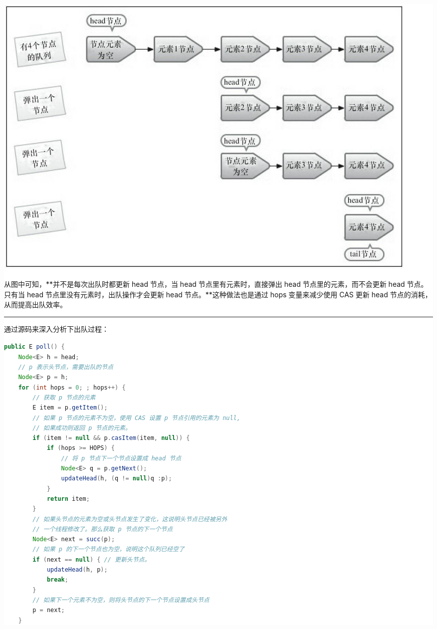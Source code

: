 ![1638251398412](./imgs/1638251398412.png)

从图中可知，**并不是每次出队时都更新 head 节点，当 head 节点里有元素时，直接弹出 head 节点里的元素，而不会更新 head 节点。只有当 head 节点里没有元素时，出队操作才会更新 head 节点。**这种做法也是通过 hops 变量来减少使用 CAS 更新 head 节点的消耗，从而提高出队效率。 

***

通过源码来深入分析下出队过程：

```java
public E poll() {
    Node<E> h = head;
    // p 表示头节点，需要出队的节点
    Node<E> p = h;
    for (int hops = 0; ; hops++) {
        // 获取 p 节点的元素
        E item = p.getItem();
        // 如果 p 节点的元素不为空，使用 CAS 设置 p 节点引用的元素为 null, 
        // 如果成功则返回 p 节点的元素。
        if (item != null && p.casItem(item, null)) {
            if (hops >= HOPS) {
                // 将 p 节点下一个节点设置成 head 节点
                Node<E> q = p.getNext();
                updateHead(h, (q != null)q :p);
            }
            return item;
        }
        // 如果头节点的元素为空或头节点发生了变化，这说明头节点已经被另外
        // 一个线程修改了。那么获取 p 节点的下一个节点
        Node<E> next = succ(p);
        // 如果 p 的下一个节点也为空，说明这个队列已经空了
        if (next == null) { // 更新头节点。
            updateHead(h, p);
            break;
        }
        // 如果下一个元素不为空，则将头节点的下一个节点设置成头节点
        p = next;
    }
```
